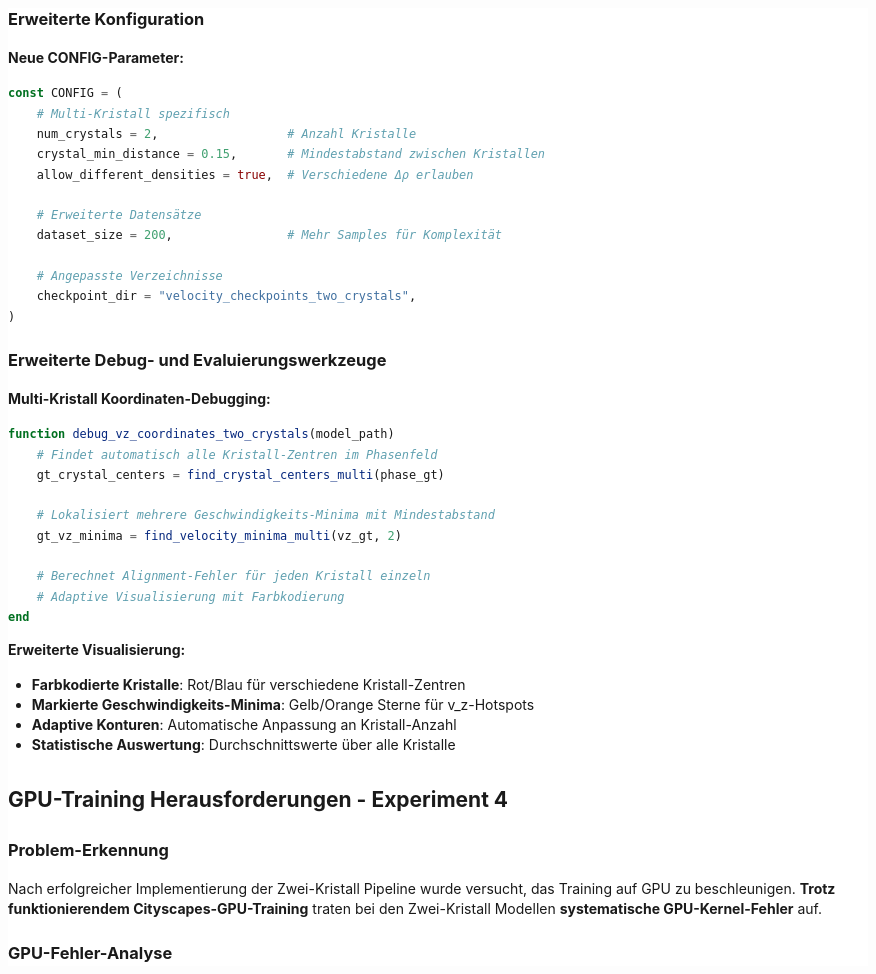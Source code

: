 ### Erweiterte Konfiguration

**Neue CONFIG-Parameter:**

```julia
const CONFIG = (
    # Multi-Kristall spezifisch
    num_crystals = 2,                  # Anzahl Kristalle
    crystal_min_distance = 0.15,       # Mindestabstand zwischen Kristallen
    allow_different_densities = true,  # Verschiedene Δρ erlauben
    
    # Erweiterte Datensätze
    dataset_size = 200,                # Mehr Samples für Komplexität
    
    # Angepasste Verzeichnisse
    checkpoint_dir = "velocity_checkpoints_two_crystals",
)
```

### Erweiterte Debug- und Evaluierungswerkzeuge

**Multi-Kristall Koordinaten-Debugging:**

```julia
function debug_vz_coordinates_two_crystals(model_path)
    # Findet automatisch alle Kristall-Zentren im Phasenfeld
    gt_crystal_centers = find_crystal_centers_multi(phase_gt)
    
    # Lokalisiert mehrere Geschwindigkeits-Minima mit Mindestabstand
    gt_vz_minima = find_velocity_minima_multi(vz_gt, 2)
    
    # Berechnet Alignment-Fehler für jeden Kristall einzeln
    # Adaptive Visualisierung mit Farbkodierung
end
```

**Erweiterte Visualisierung:**

- **Farbkodierte Kristalle**: Rot/Blau für verschiedene Kristall-Zentren
- **Markierte Geschwindigkeits-Minima**: Gelb/Orange Sterne für v_z-Hotspots
- **Adaptive Konturen**: Automatische Anpassung an Kristall-Anzahl
- **Statistische Auswertung**: Durchschnittswerte über alle Kristalle

## GPU-Training Herausforderungen - Experiment 4

### Problem-Erkennung

Nach erfolgreicher Implementierung der Zwei-Kristall Pipeline wurde versucht, das Training auf GPU zu beschleunigen. **Trotz funktionierendem Cityscapes-GPU-Training** traten bei den Zwei-Kristall Modellen **systematische GPU-Kernel-Fehler** auf.

### GPU-Fehler-Analyse
